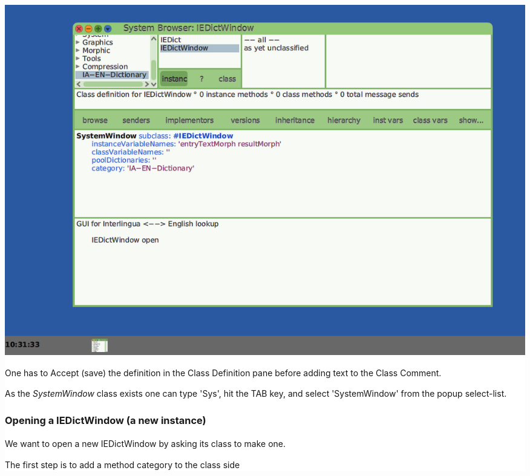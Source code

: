![Cuis Window](SamplePkg/IADict38.png)

One has to Accept (save) the definition in the Class Definition pane before adding text to the Class Comment.

As the _SystemWindow_ class exists one can type 'Sys', hit the TAB key, and select 'SystemWindow' from the popup select-list.


### Opening a IEDictWindow (a new instance)

We want to open a new IEDictWindow by asking its class to make one.

The first step is to add a method category to the class side

